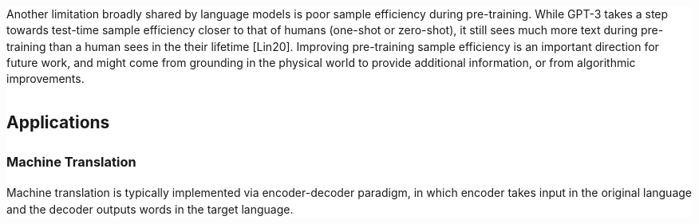 
Another limitation broadly shared by language models is poor sample efficiency during pre-training. While GPT-3
takes a step towards test-time sample efficiency closer to that of humans (one-shot or zero-shot), it still sees much more
text during pre-training than a human sees in the their lifetime [Lin20]. Improving pre-training sample efficiency is
an important direction for future work, and might come from grounding in the physical world to provide additional
information, or from algorithmic improvements.

## Applications

### Machine Translation

Machine translation is typically implemented via encoder-decoder paradigm, in which encoder takes input in the original language and the decoder outputs words in the target language.


